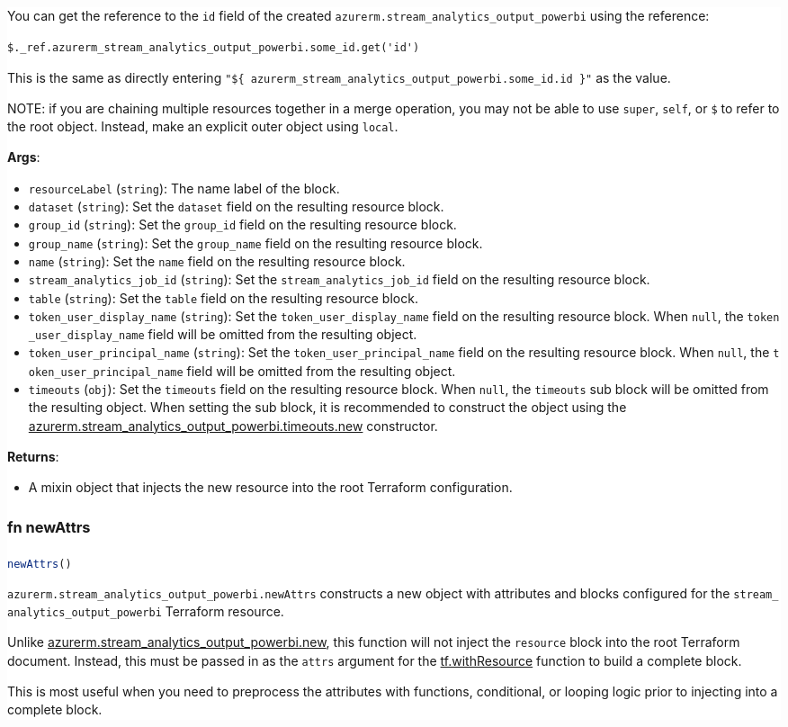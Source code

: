 You can get the reference to the `id` field of the created `azurerm.stream_analytics_output_powerbi` using the reference:

    $._ref.azurerm_stream_analytics_output_powerbi.some_id.get('id')

This is the same as directly entering `"${ azurerm_stream_analytics_output_powerbi.some_id.id }"` as the value.

NOTE: if you are chaining multiple resources together in a merge operation, you may not be able to use `super`, `self`,
or `$` to refer to the root object. Instead, make an explicit outer object using `local`.

**Args**:
  - `resourceLabel` (`string`): The name label of the block.
  - `dataset` (`string`): Set the `dataset` field on the resulting resource block.
  - `group_id` (`string`): Set the `group_id` field on the resulting resource block.
  - `group_name` (`string`): Set the `group_name` field on the resulting resource block.
  - `name` (`string`): Set the `name` field on the resulting resource block.
  - `stream_analytics_job_id` (`string`): Set the `stream_analytics_job_id` field on the resulting resource block.
  - `table` (`string`): Set the `table` field on the resulting resource block.
  - `token_user_display_name` (`string`): Set the `token_user_display_name` field on the resulting resource block. When `null`, the `token_user_display_name` field will be omitted from the resulting object.
  - `token_user_principal_name` (`string`): Set the `token_user_principal_name` field on the resulting resource block. When `null`, the `token_user_principal_name` field will be omitted from the resulting object.
  - `timeouts` (`obj`): Set the `timeouts` field on the resulting resource block. When `null`, the `timeouts` sub block will be omitted from the resulting object. When setting the sub block, it is recommended to construct the object using the [azurerm.stream_analytics_output_powerbi.timeouts.new](#fn-timeoutsnew) constructor.

**Returns**:
- A mixin object that injects the new resource into the root Terraform configuration.


### fn newAttrs

```ts
newAttrs()
```


`azurerm.stream_analytics_output_powerbi.newAttrs` constructs a new object with attributes and blocks configured for the `stream_analytics_output_powerbi`
Terraform resource.

Unlike [azurerm.stream_analytics_output_powerbi.new](#fn-new), this function will not inject the `resource`
block into the root Terraform document. Instead, this must be passed in as the `attrs` argument for the
[tf.withResource](https://github.com/tf-libsonnet/core/tree/main/docs#fn-withresource) function to build a complete block.

This is most useful when you need to preprocess the attributes with functions, conditional, or looping logic prior to
injecting into a complete block.
